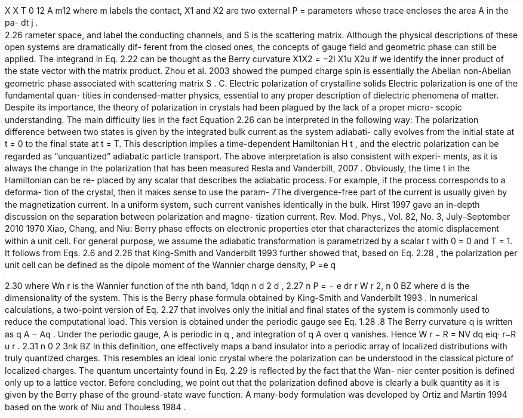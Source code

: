  X  X
T
0
12
A    m12
where m labels the contact, X1 and X2 are two external  P  = parameters whose trace encloses the area A in the pa-
dt j .  
 2.26
rameter space,   and   label the conducting channels, and S   is the scattering matrix. Although the physical descriptions of these open systems are dramatically dif- ferent from the closed ones, the concepts of gauge field and geometric phase can still be applied. The integrand in Eq.  2.22  can be thought as the Berry curvature  X1X2 = −2I  X1u    X2u  if we identify the inner product of the state vector with the matrix product. Zhou et al.  2003  showed the pumped charge  spin  is essentially the Abelian  non-Abelian  geometric phase associated with scattering matrix S  .
C. Electric polarization of crystalline solids
Electric polarization is one of the fundamental quan- tities in condensed-matter physics, essential to any proper description of dielectric phenomena of matter. Despite its importance, the theory of polarization in crystals had been plagued by the lack of a proper micro- scopic understanding. The main difficulty lies in the fact
Equation  2.26  can be interpreted in the following way: The polarization difference between two states is given by the integrated bulk current as the system adiabati- cally evolves from the initial state at t = 0 to the final state at t = T. This description implies a time-dependent Hamiltonian H t , and the electric polarization can be regarded as “unquantized” adiabatic particle transport. The above interpretation is also consistent with experi- ments, as it is always the change in the polarization that has been measured  Resta and Vanderbilt, 2007 .
Obviously, the time t in the Hamiltonian can be re- placed by any scalar that describes the adiabatic process. For example, if the process corresponds to a deforma- tion of the crystal, then it makes sense to use the param-
7The divergence-free part of the current is usually given by the magnetization current. In a uniform system, such current vanishes identically in the bulk. Hirst  1997  gave an in-depth discussion on the separation between polarization and magne- tization current.
 Rev. Mod. Phys., Vol. 82, No. 3, July–September 2010
1970 Xiao, Chang, and Niu: Berry phase effects on electronic properties
eter that characterizes the atomic displacement within a unit cell. For general purpose, we assume the adiabatic transformation is parametrized by a scalar   t  with   0  = 0 and   T  = 1. It follows from Eqs.  2.6  and  2.26  that
King-Smith and Vanderbilt  1993  further showed that, based on Eq.  2.28 , the polarization per unit cell can be defined as the dipole moment of the Wannier charge density,
 P =e
q

 2.30  where Wn r  is the Wannier function of the nth band,
1dqn n d   2  d   ,  2.27
n
P = − e   dr r W  r  2,
 n 0 BZ
where d is the dimensionality of the system. This is the Berry phase formula obtained by King-Smith and Vanderbilt  1993 .
In numerical calculations, a two-point version of Eq.  2.27  that involves only the initial and final states of the system is commonly used to reduce the computational load. This version is obtained under the periodic gauge  see Eq.  1.28  .8 The Berry curvature  q   is written as  q A  −   Aq . Under the periodic gauge, A  is periodic in q , and integration of  q A  over q  vanishes. Hence
W  r − R  =  NV   dq eiq· r−R u  r .  2.31  n 0 2  3nk
BZ
In this definition, one effectively maps a band insulator into a periodic array of localized distributions with truly quantized charges. This resembles an ideal ionic crystal where the polarization can be understood in the classical picture of localized charges. The quantum uncertainty found in Eq.  2.29  is reflected by the fact that the Wan- nier center position is defined only up to a lattice vector.
Before concluding, we point out that the polarization defined above is clearly a bulk quantity as it is given by the Berry phase of the ground-state wave function. A many-body formulation was developed by Ortiz and Martin  1994  based on the work of Niu and Thouless  1984 .